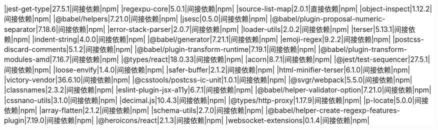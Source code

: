 |jest-get-type|27.5.1|间接依赖|npm|
|regexpu-core|5.0.1|间接依赖|npm|
|source-list-map|2.0.1|直接依赖|npm|
|object-inspect|1.12.2|间接依赖|npm|
|@babel/helpers|7.21.0|间接依赖|npm|
|jsesc|0.5.0|间接依赖|npm|
|@babel/plugin-proposal-numeric-separator|7.18.6|间接依赖|npm|
|error-stack-parser|2.0.7|间接依赖|npm|
|loader-utils|2.0.2|间接依赖|npm|
|terser|5.13.1|间接依赖|npm|
|indent-string|4.0.0|间接依赖|npm|
|@babel/generator|7.21.1|间接依赖|npm|
|emoji-regex|9.2.2|间接依赖|npm|
|postcss-discard-comments|5.1.2|间接依赖|npm|
|@babel/plugin-transform-runtime|7.19.1|间接依赖|npm|
|@babel/plugin-transform-modules-amd|7.16.7|间接依赖|npm|
|@types/react|18.0.33|间接依赖|npm|
|acorn|8.7.1|间接依赖|npm|
|@jest/test-sequencer|27.5.1|间接依赖|npm|
|loose-envify|1.4.0|间接依赖|npm|
|safer-buffer|2.1.2|间接依赖|npm|
|html-minifier-terser|6.1.0|间接依赖|npm|
|victory-vendor|36.6.10|间接依赖|npm|
|@csstools/postcss-ic-unit|1.0.1|间接依赖|npm|
|@svgr/webpack|5.5.0|间接依赖|npm|
|classnames|2.3.2|间接依赖|npm|
|eslint-plugin-jsx-a11y|6.7.1|间接依赖|npm|
|@babel/helper-validator-option|7.21.0|间接依赖|npm|
|cssnano-utils|3.1.0|间接依赖|npm|
|decimal.js|10.4.3|间接依赖|npm|
|@types/http-proxy|1.17.9|间接依赖|npm|
|p-locate|5.0.0|间接依赖|npm|
|array-flatten|2.1.2|间接依赖|npm|
|schema-utils|2.7.0|间接依赖|npm|
|@babel/helper-create-regexp-features-plugin|7.19.0|间接依赖|npm|
|@heroicons/react|2.1.3|间接依赖|npm|
|websocket-extensions|0.1.4|间接依赖|npm|